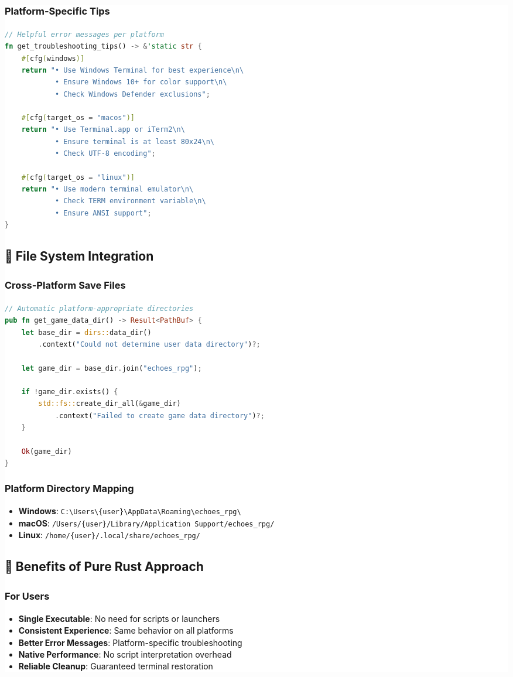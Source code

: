 ### Platform-Specific Tips
```rust
// Helpful error messages per platform
fn get_troubleshooting_tips() -> &'static str {
    #[cfg(windows)]
    return "• Use Windows Terminal for best experience\n\
            • Ensure Windows 10+ for color support\n\
            • Check Windows Defender exclusions";

    #[cfg(target_os = "macos")]
    return "• Use Terminal.app or iTerm2\n\
            • Ensure terminal is at least 80x24\n\
            • Check UTF-8 encoding";

    #[cfg(target_os = "linux")]
    return "• Use modern terminal emulator\n\
            • Check TERM environment variable\n\
            • Ensure ANSI support";
}
```

## 📁 File System Integration

### Cross-Platform Save Files
```rust
// Automatic platform-appropriate directories
pub fn get_game_data_dir() -> Result<PathBuf> {
    let base_dir = dirs::data_dir()
        .context("Could not determine user data directory")?;
    
    let game_dir = base_dir.join("echoes_rpg");
    
    if !game_dir.exists() {
        std::fs::create_dir_all(&game_dir)
            .context("Failed to create game data directory")?;
    }
    
    Ok(game_dir)
}
```

### Platform Directory Mapping
- **Windows**: `C:\Users\{user}\AppData\Roaming\echoes_rpg\`
- **macOS**: `/Users/{user}/Library/Application Support/echoes_rpg/`
- **Linux**: `/home/{user}/.local/share/echoes_rpg/`

## 🎯 Benefits of Pure Rust Approach

### For Users
- **Single Executable**: No need for scripts or launchers
- **Consistent Experience**: Same behavior on all platforms
- **Better Error Messages**: Platform-specific troubleshooting
- **Native Performance**: No script interpretation overhead
- **Reliable Cleanup**: Guaranteed terminal restoration
